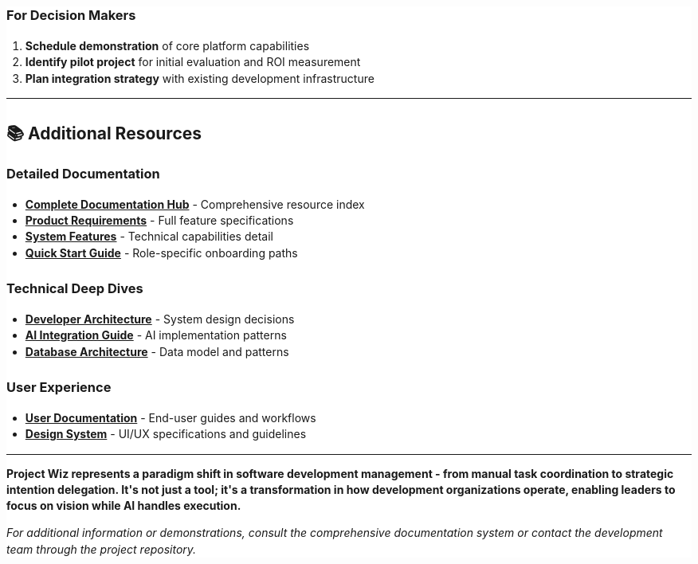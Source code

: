 ### **For Decision Makers**

1. **Schedule demonstration** of core platform capabilities
2. **Identify pilot project** for initial evaluation and ROI measurement
3. **Plan integration strategy** with existing development infrastructure

---

## 📚 **Additional Resources**

### **Detailed Documentation**

- **[Complete Documentation Hub](./docs/README.md)** - Comprehensive resource index
- **[Product Requirements](./docs/planning/product-requirements.md)** - Full feature specifications
- **[System Features](./docs/planning/system-features.md)** - Technical capabilities detail
- **[Quick Start Guide](./docs/quick-start-guide.md)** - Role-specific onboarding paths

### **Technical Deep Dives**

- **[Developer Architecture](./docs/developer/architecture/README.md)** - System design decisions
- **[AI Integration Guide](./docs/technical-guides/ai-integration/README.md)** - AI implementation patterns
- **[Database Architecture](./docs/developer/database-patterns.md)** - Data model and patterns

### **User Experience**

- **[User Documentation](./docs/user/README.md)** - End-user guides and workflows
- **[Design System](./docs/design/README.md)** - UI/UX specifications and guidelines

---

**Project Wiz represents a paradigm shift in software development management - from manual task coordination to strategic intention delegation. It's not just a tool; it's a transformation in how development organizations operate, enabling leaders to focus on vision while AI handles execution.**

_For additional information or demonstrations, consult the comprehensive documentation system or contact the development team through the project repository._

